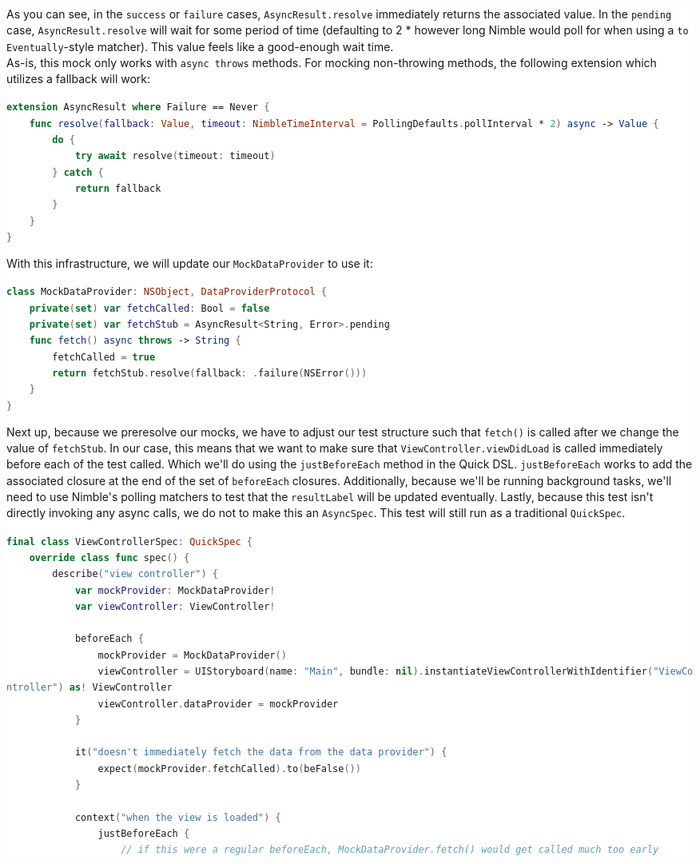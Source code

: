 As you can see, in the `success` or `failure` cases, `AsyncResult.resolve`
immediately returns the associated value. In the `pending` case,
`AsyncResult.resolve` will wait for some period of time (defaulting to 2 \* 
however long Nimble would poll for when using a `toEventually`-style matcher).
This value feels like a good-enough wait time.  
As-is, this mock only works with `async throws` methods. For mocking
non-throwing methods, the following extension which utilizes a fallback will work:

```swift
extension AsyncResult where Failure == Never {
    func resolve(fallback: Value, timeout: NimbleTimeInterval = PollingDefaults.pollInterval * 2) async -> Value {
        do {
            try await resolve(timeout: timeout)
        } catch {
            return fallback
        }
    }
}
```

With this infrastructure, we will update our `MockDataProvider` to use it:

```swift
class MockDataProvider: NSObject, DataProviderProtocol {
    private(set) var fetchCalled: Bool = false
    private(set) var fetchStub = AsyncResult<String, Error>.pending
    func fetch() async throws -> String {
        fetchCalled = true
        return fetchStub.resolve(fallback: .failure(NSError()))
    }
}
```

Next up, because we preresolve our mocks, we have to adjust our test structure
such that `fetch()` is called after we change the value of `fetchStub`. In our
case, this means that we want to make sure that `ViewController.viewDidLoad` is
called immediately before each of the test called. Which we'll do using the
`justBeforeEach` method in the Quick DSL. `justBeforeEach` works to add the
associated closure at the end of the set of `beforeEach` closures. Additionally,
because we'll be running background tasks, we'll need to use Nimble's polling
matchers to test that the `resultLabel` will be updated eventually.
Lastly, because this test isn't directly invoking any async calls, we do not to
make this an `AsyncSpec`. This test will still run as a traditional `QuickSpec`.

```swift
final class ViewControllerSpec: QuickSpec {
    override class func spec() {
        describe("view controller") {
            var mockProvider: MockDataProvider!
            var viewController: ViewController!
                        
            beforeEach {
                mockProvider = MockDataProvider()
                viewController = UIStoryboard(name: "Main", bundle: nil).instantiateViewControllerWithIdentifier("ViewController") as! ViewController
                viewController.dataProvider = mockProvider
            }
            
            it("doesn't immediately fetch the data from the data provider") {
                expect(mockProvider.fetchCalled).to(beFalse())
            }
            
            context("when the view is loaded") {
                justBeforeEach {
                    // if this were a regular beforeEach, MockDataProvider.fetch() would get called much too early
```